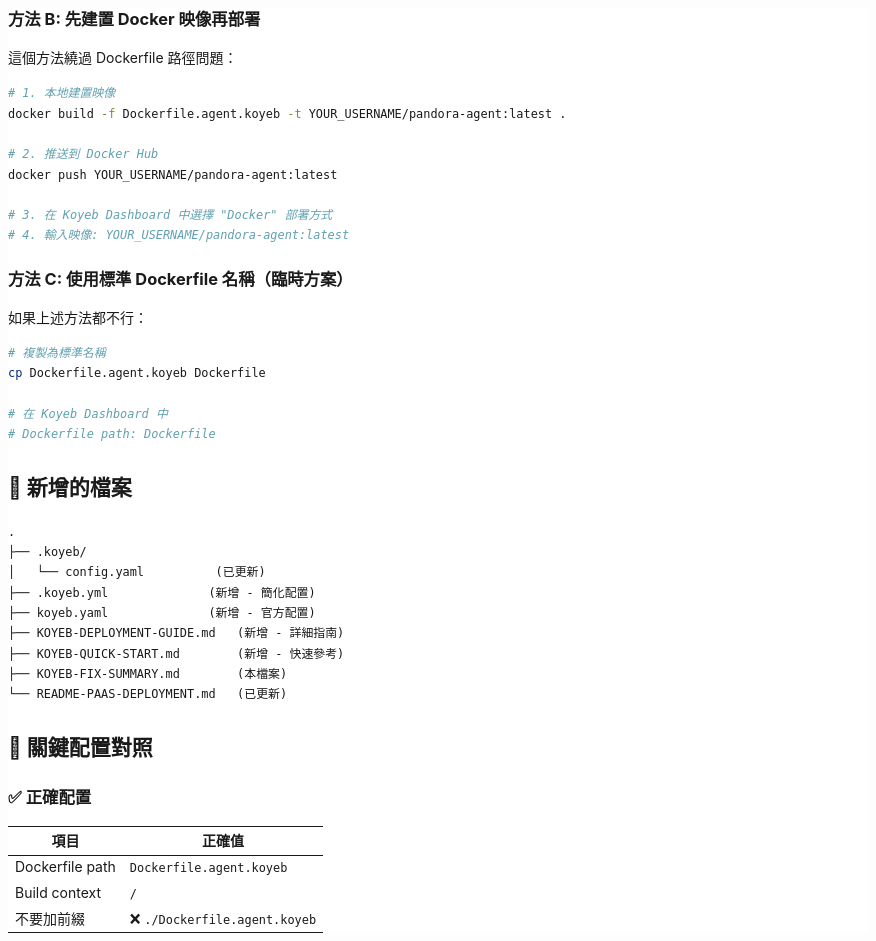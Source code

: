 ### 方法 B: 先建置 Docker 映像再部署

這個方法繞過 Dockerfile 路徑問題：

```bash
# 1. 本地建置映像
docker build -f Dockerfile.agent.koyeb -t YOUR_USERNAME/pandora-agent:latest .

# 2. 推送到 Docker Hub
docker push YOUR_USERNAME/pandora-agent:latest

# 3. 在 Koyeb Dashboard 中選擇 "Docker" 部署方式
# 4. 輸入映像: YOUR_USERNAME/pandora-agent:latest
```

### 方法 C: 使用標準 Dockerfile 名稱（臨時方案）

如果上述方法都不行：

```bash
# 複製為標準名稱
cp Dockerfile.agent.koyeb Dockerfile

# 在 Koyeb Dashboard 中
# Dockerfile path: Dockerfile
```

## 📁 新增的檔案

```
.
├── .koyeb/
│   └── config.yaml          (已更新)
├── .koyeb.yml              (新增 - 簡化配置)
├── koyeb.yaml              (新增 - 官方配置)
├── KOYEB-DEPLOYMENT-GUIDE.md   (新增 - 詳細指南)
├── KOYEB-QUICK-START.md        (新增 - 快速參考)
├── KOYEB-FIX-SUMMARY.md        (本檔案)
└── README-PAAS-DEPLOYMENT.md   (已更新)
```

## 🎯 關鍵配置對照

### ✅ 正確配置

| 項目 | 正確值 |
|------|--------|
| Dockerfile path | `Dockerfile.agent.koyeb` |
| Build context | `/` |
| 不要加前綴 | ❌ `./Dockerfile.agent.koyeb` |
